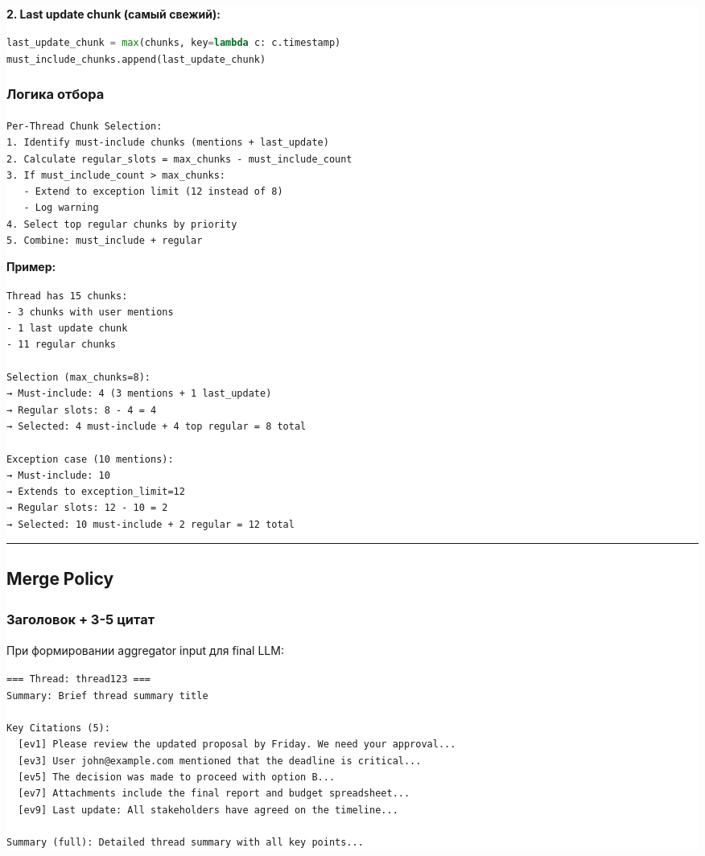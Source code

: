 **2. Last update chunk (самый свежий):**
```python
last_update_chunk = max(chunks, key=lambda c: c.timestamp)
must_include_chunks.append(last_update_chunk)
```

### Логика отбора

```
Per-Thread Chunk Selection:
1. Identify must-include chunks (mentions + last_update)
2. Calculate regular_slots = max_chunks - must_include_count
3. If must_include_count > max_chunks:
   - Extend to exception limit (12 instead of 8)
   - Log warning
4. Select top regular chunks by priority
5. Combine: must_include + regular
```

**Пример:**
```
Thread has 15 chunks:
- 3 chunks with user mentions
- 1 last update chunk
- 11 regular chunks

Selection (max_chunks=8):
→ Must-include: 4 (3 mentions + 1 last_update)
→ Regular slots: 8 - 4 = 4
→ Selected: 4 must-include + 4 top regular = 8 total

Exception case (10 mentions):
→ Must-include: 10
→ Extends to exception_limit=12
→ Regular slots: 12 - 10 = 2
→ Selected: 10 must-include + 2 regular = 12 total
```

---

## Merge Policy

### Заголовок + 3-5 цитат

При формировании aggregator input для final LLM:

```
=== Thread: thread123 ===
Summary: Brief thread summary title

Key Citations (5):
  [ev1] Please review the updated proposal by Friday. We need your approval...
  [ev3] User john@example.com mentioned that the deadline is critical...
  [ev5] The decision was made to proceed with option B...
  [ev7] Attachments include the final report and budget spreadsheet...
  [ev9] Last update: All stakeholders have agreed on the timeline...

Summary (full): Detailed thread summary with all key points...
```
